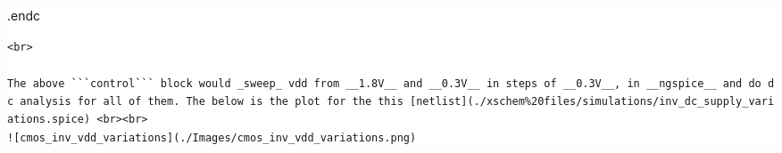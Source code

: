 .endc
```
<br>

The above ```control``` block would _sweep_ vdd from __1.8V__ and __0.3V__ in steps of __0.3V__, in __ngspice__ and do dc analysis for all of them. The below is the plot for the this [netlist](./xschem%20files/simulations/inv_dc_supply_variations.spice) <br><br>
![cmos_inv_vdd_variations](./Images/cmos_inv_vdd_variations.png)
